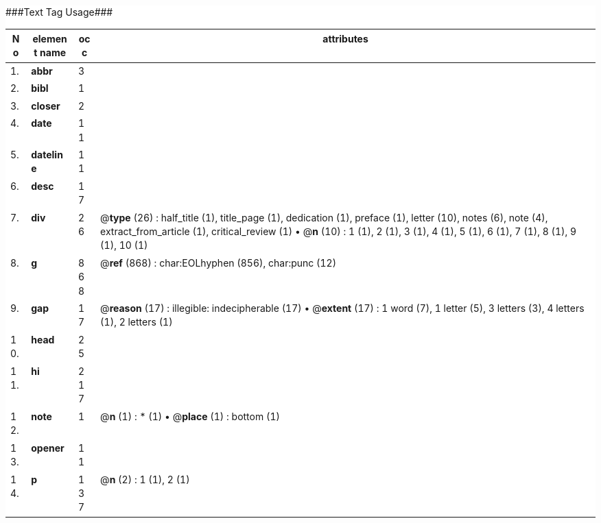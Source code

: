 
###Text Tag Usage###

|No|element name|occ|attributes|
|---|---|---|---|
|1.|__abbr__|3||
|2.|__bibl__|1||
|3.|__closer__|2||
|4.|__date__|11||
|5.|__dateline__|11||
|6.|__desc__|17||
|7.|__div__|26| @__type__ (26) : half_title (1), title_page (1), dedication (1), preface (1), letter (10), notes (6), note (4), extract_from_article (1), critical_review (1)  •  @__n__ (10) : 1 (1), 2 (1), 3 (1), 4 (1), 5 (1), 6 (1), 7 (1), 8 (1), 9 (1), 10 (1)|
|8.|__g__|868| @__ref__ (868) : char:EOLhyphen (856), char:punc (12)|
|9.|__gap__|17| @__reason__ (17) : illegible: indecipherable (17)  •  @__extent__ (17) : 1 word (7), 1 letter (5), 3 letters (3), 4 letters (1), 2 letters (1)|
|10.|__head__|25||
|11.|__hi__|217||
|12.|__note__|1| @__n__ (1) : * (1)  •  @__place__ (1) : bottom (1)|
|13.|__opener__|11||
|14.|__p__|137| @__n__ (2) : 1 (1), 2 (1)|